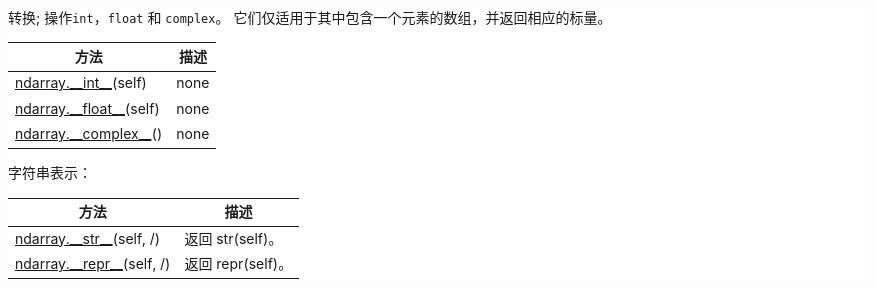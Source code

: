 转换; 操作``int``，``float`` 和 ``complex``。
它们仅适用于其中包含一个元素的数组，并返回相应的标量。

方法 | 描述
---|---
[ndarray.\_\_int__](https://numpy.org/devdocs/reference/generated/numpy.ndarray.__int__.html#numpy.ndarray.__int__)(self) | none
[ndarray.\_\_float__](https://numpy.org/devdocs/reference/generated/numpy.ndarray.__float__.html#numpy.ndarray.__float__)(self) | none
[ndarray.\_\_complex__](https://numpy.org/devdocs/reference/generated/numpy.ndarray.__complex__.html#numpy.ndarray.__complex__)() | none

字符串表示：

方法 | 描述
---|---
[ndarray.\_\_str__](https://numpy.org/devdocs/reference/generated/numpy.ndarray.__str__.html#numpy.ndarray.__str__)(self, /) | 返回 str(self)。
[ndarray.\_\_repr__](https://numpy.org/devdocs/reference/generated/numpy.ndarray.__repr__.html#numpy.ndarray.__repr__)(self, /) | 返回 repr(self)。
